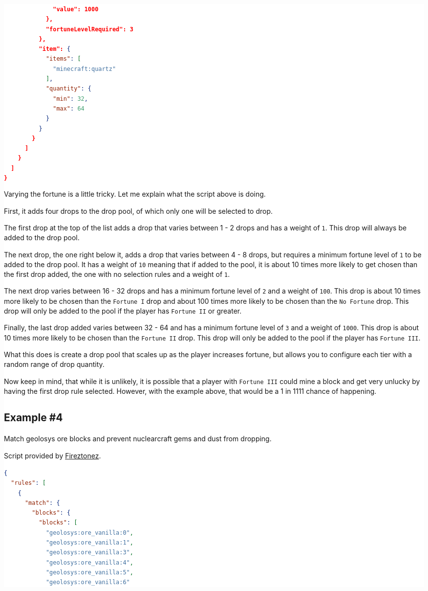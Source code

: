 ```json
              "value": 1000
            },
            "fortuneLevelRequired": 3
          },
          "item": {
            "items": [
              "minecraft:quartz"
            ],
            "quantity": {
              "min": 32,
              "max": 64
            }
          }
        }
      ]
    }
  ]
}
```

Varying the fortune is a little tricky. Let me explain what the script above is doing.

First, it adds four drops to the drop pool, of which only one will be selected to drop.

The first drop at the top of the list adds a drop that varies between 1 - 2 drops and has a weight of `1`. This drop will always be added to the drop pool.

The next drop, the one right below it, adds a drop that varies between 4 - 8 drops, but requires a minimum fortune level of `1` to be added to the drop pool. It has a weight of `10` meaning that if added to the pool, it is about 10 times more likely to get chosen than the first drop added, the one with no selection rules and a weight of `1`. 

The next drop varies between 16 - 32 drops and has a minimum fortune level of `2` and a weight of `100`. This drop is about 10 times more likely to be chosen than the `Fortune I` drop and about 100 times more likely to be chosen than the `No Fortune` drop. This drop will only be added to the pool if the player has `Fortune II` or greater.

Finally, the last drop added varies between 32 - 64 and has a minimum fortune level of `3` and a weight of `1000`. This drop is about 10 times more likely to be chosen than the `Fortune II` drop.  This drop will only be added to the pool if the player has `Fortune III`.

What this does is create a drop pool that scales up as the player increases fortune, but allows you to configure each tier with a random range of drop quantity.

Now keep in mind, that while it is unlikely, it is possible that a player with `Fortune III` could mine a block and get very unlucky by having the first drop rule selected. However, with the example above, that would be a 1 in 1111 chance of happening.

## Example #4

Match geolosys ore blocks and prevent nuclearcraft gems and dust from dropping.

Script provided by [Fireztonez](https://github.com/Fireztonez).

```json
{
  "rules": [
    {
      "match": {
        "blocks": {
          "blocks": [
            "geolosys:ore_vanilla:0",
            "geolosys:ore_vanilla:1",
            "geolosys:ore_vanilla:3",
            "geolosys:ore_vanilla:4",
            "geolosys:ore_vanilla:5",
            "geolosys:ore_vanilla:6"
```